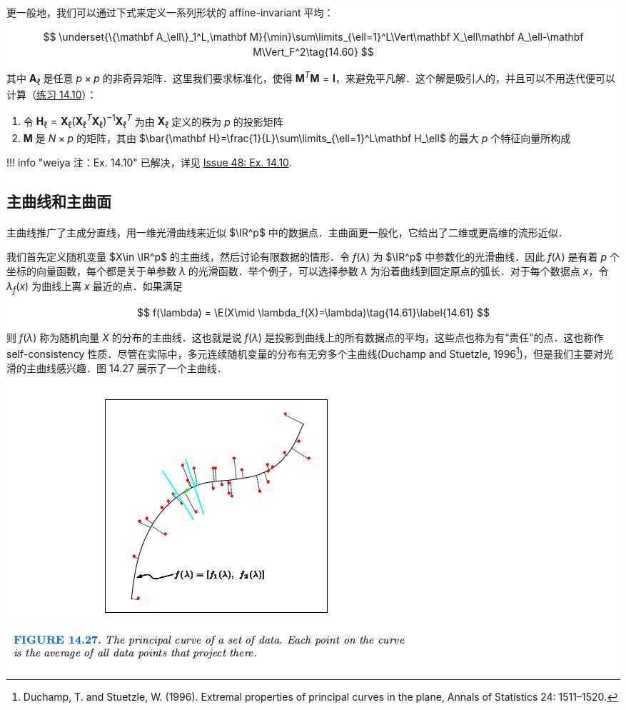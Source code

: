 更一般地，我们可以通过下式来定义一系列形状的 affine-invariant 平均：

$$
\underset{\{\mathbf A_\ell\}_1^L,\mathbf M}{\min}\sum\limits_{\ell=1}^L\Vert\mathbf X_\ell\mathbf A_\ell-\mathbf M\Vert_F^2\tag{14.60}
$$

其中 $\mathbf A_\ell$ 是任意 $p\times p$ 的非奇异矩阵．这里我们要求标准化，使得 $\mathbf M^T\mathbf M=\mathbf I$，来避免平凡解．这个解是吸引人的，并且可以不用迭代便可以计算（[练习 14.10](https://github.com/szcf-weiya/ESL-CN/issues/48)）：

1. 令 $\mathbf H_\ell=\mathbf X_\ell(\mathbf X_\ell^T\mathbf X_\ell)^{-1}\mathbf X_\ell^T$ 为由 $\mathbf X_\ell$ 定义的秩为 $p$ 的投影矩阵
2. $\mathbf M$ 是 $N\times p$ 的矩阵，其由 $\bar{\mathbf H}=\frac{1}{L}\sum\limits_{\ell=1}^L\mathbf H_\ell$ 的最大 $p$ 个特征向量所构成

!!! info "weiya 注：Ex. 14.10"
    已解决，详见 [Issue 48: Ex. 14.10](https://github.com/szcf-weiya/ESL-CN/issues/48).

## 主曲线和主曲面

主曲线推广了主成分直线，用一维光滑曲线来近似 $\IR^p$ 中的数据点．主曲面更一般化，它给出了二维或更高维的流形近似．

我们首先定义随机变量 $X\in \IR^p$ 的主曲线，然后讨论有限数据的情形．令 $f(\lambda)$ 为 $\IR^p$ 中参数化的光滑曲线．因此 $f(\lambda)$ 是有着 $p$ 个坐标的向量函数，每个都是关于单参数 $\lambda$ 的光滑函数．举个例子，可以选择参数 $\lambda$ 为沿着曲线到固定原点的弧长．对于每个数据点 $x$，令 $\lambda_f(x)$ 为曲线上离 $x$ 最近的点．如果满足

$$
f(\lambda) = \E(X\mid \lambda_f(X)=\lambda)\tag{14.61}\label{14.61}
$$

则 $f(\lambda)$ 称为随机向量 $X$ 的分布的主曲线．这也就是说 $f(\lambda)$ 是投影到曲线上的所有数据点的平均，这些点也称为有“责任”的点．这也称作 self-consistency 性质．尽管在实际中，多元连续随机变量的分布有无穷多个主曲线(Duchamp and Stuetzle, 1996[^4])，但是我们主要对光滑的主曲线感兴趣．图 14.27 展示了一个主曲线．

![](../img/14/fig14.27.png)


[^1]: Golub, G. and Van Loan, C. (1983). Matrix Computations, Johns Hopkins University Press, Baltimore.
[^2]: Hastie, T., Kishon, E., Clark, M. and Fan, J. (1992). A model for signature verification, Technical report, AT&T Bell Laboratories. http://www-stat.stanford.edu/~hastie/Papers/signature.pdf .
[^3]: Mardia, K., Kent, J. and Bibby, J. (1979). Multivariate Analysis, Academic Press.
[^4]: Duchamp, T. and Stuetzle, W. (1996). Extremal properties of principal curves in the plane, Annals of Statistics 24: 1511–1520.
[^5]: Schölkopf, B., Smola, A. and M¨uller, K.-R. (1999). Kernel principal component analysis, in B. Sch¨olkopf, C. Burges and A. Smola (eds), Advances in Kernel Methods—Support Vector Learning, MIT Press, Cambridge, MA, USA, pp. 327–352.
[^6]: Joliffe, I. T., Trendafilov, N. T. and Uddin, M. (2003). A modified principal component technique based on the lasso, Journal of Computational and Graphical Statistics 12: 531–547.
[^7]: Zou, H., Hastie, T. and Tibshirani, R. (2006). Sparse principal component analysis, Journal of Computational and Graphical Statistics 15(2): 265–28.
[^8]: Sjöstrand, K., Rostrup, E., Ryberg, C., Larsen, R., Studholme, C., Baezner, H., Ferro, J., Fazekas, F., Pantoni, L., Inzitari, D. and Waldemar, G. (2007). Sparse decomposition and modeling of anatomical shape variation, IEEE Transactions on Medical Imaging 26(12): 1625–1635.